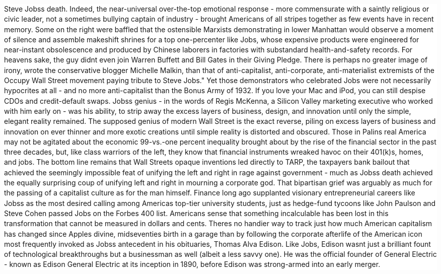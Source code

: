 Steve Jobss death.
Indeed, the near-universal over-the-top emotional
response - more commensurate with a saintly religious or civic leader, not a
sometimes bullying captain of industry - brought Americans of all stripes
together as few events have in recent memory.
Some on the right were baffled that the ostensible Marxists demonstrating in
lower Manhattan would observe a moment of silence and assemble makeshift
shrines for a top one-percenter like Jobs, whose expensive products were
engineered for
near-instant obsolescence and produced by Chinese laborers
in factories with
substandard health-and-safety records.
For heavens sake,
the guy didnt even join Warren Buffett and
Bill Gates in their
Giving
Pledge.
There is perhaps no greater image of irony,
wrote the conservative
blogger Michelle Malkin, than that of anti-capitalist, anti-corporate,
anti-materialist extremists of the Occupy Wall Street movement paying
tribute to Steve Jobs."
Yet those demonstrators who celebrated Jobs were not necessarily hypocrites
at all - and no more anti-capitalist than the Bonus Army of 1932.
If you
love your Mac and iPod, you can still despise CDOs and credit-default swaps.
Jobss genius - in the words of Regis McKenna, a Silicon Valley marketing
executive who worked with him early on - was his ability,
to strip away the
excess layers of business, design, and innovation until only the simple,
elegant reality remained.
The supposed genius of modern Wall Street is the
exact reverse, piling on excess layers of business and innovation on ever
thinner and more exotic creations until simple reality is distorted and
obscured.
Those in Palins real America may not be agitated about the
economic 99-vs.-one percent inequality brought about by the rise of the
financial sector in the past three decades, but, like class warriors of the
left, they know that financial instruments wreaked havoc on their 401(k)s,
homes, and jobs.
The bottom line remains that Wall Streets opaque
inventions led directly to TARP, the taxpayers bank bailout that achieved
the seemingly impossible feat of unifying the left and right in rage against
government - much as Jobss death achieved the equally surprising coup of
unifying left and right in mourning a corporate god.
That bipartisan grief was arguably as much for the passing of a capitalist
culture as for the man himself.
Finance long ago supplanted visionary
entrepreneurial careers like Jobss as the most desired calling among
Americas top-tier university students, just as hedge-fund tycoons like
John
Paulson and
Steve Cohen passed Jobs on the Forbes 400 list. Americans sense
that something incalculable has been lost in this transformation that cannot
be measured in dollars and cents.
Theres no handier way to track just how much American capitalism has
changed since Apples divine, midseventies birth in a garage than by
following the corporate afterlife of the American icon most frequently
invoked as Jobss antecedent in his obituaries, Thomas Alva Edison.
Like
Jobs, Edison wasnt just a brilliant fount of technological breakthroughs
but a businessman as well (albeit a less savvy one). He was the official
founder of General Electric - known as Edison General Electric at its
inception in 1890, before Edison was strong-armed into an early merger.